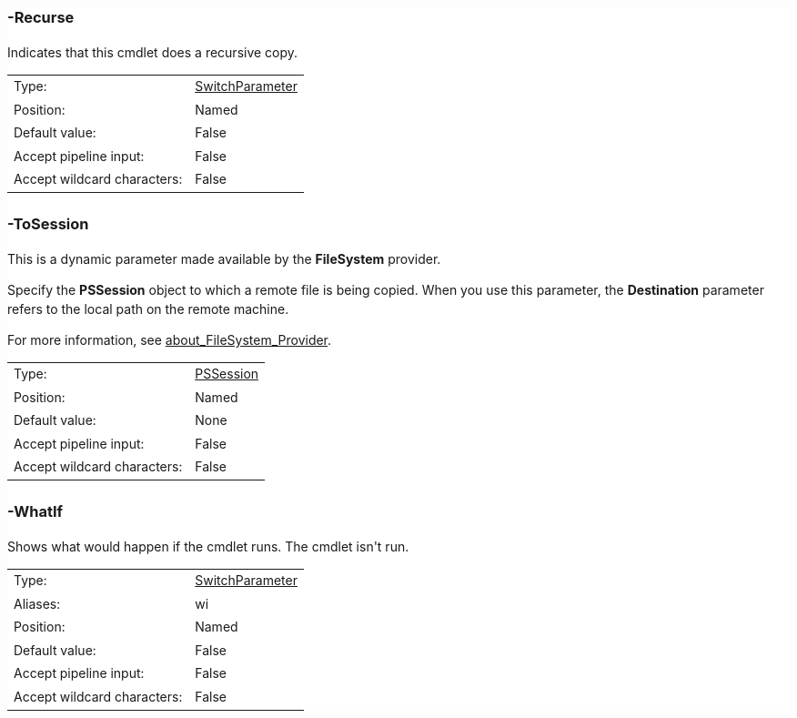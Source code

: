[](https://learn.microsoft.com/en-us/powershell/module/microsoft.powershell.management/copy-item?view=powershell-7.3#-recurse)

### -Recurse

Indicates that this cmdlet does a recursive copy.

|   |   |
|---|---|
|Type:|[SwitchParameter](https://learn.microsoft.com/en-us/dotnet/api/system.management.automation.switchparameter)|
|Position:|Named|
|Default value:|False|
|Accept pipeline input:|False|
|Accept wildcard characters:|False|

[](https://learn.microsoft.com/en-us/powershell/module/microsoft.powershell.management/copy-item?view=powershell-7.3#-tosession)

### -ToSession

This is a dynamic parameter made available by the **FileSystem** provider.

Specify the **PSSession** object to which a remote file is being copied. When you use this parameter, the **Destination** parameter refers to the local path on the remote machine.

For more information, see [about_FileSystem_Provider](https://learn.microsoft.com/en-us/powershell/module/microsoft.powershell.core/about/about_filesystem_provider?view=powershell-7.3).

|   |   |
|---|---|
|Type:|[PSSession](https://learn.microsoft.com/en-us/dotnet/api/system.management.automation.runspaces.pssession)|
|Position:|Named|
|Default value:|None|
|Accept pipeline input:|False|
|Accept wildcard characters:|False|

[](https://learn.microsoft.com/en-us/powershell/module/microsoft.powershell.management/copy-item?view=powershell-7.3#-whatif)

### -WhatIf

Shows what would happen if the cmdlet runs. The cmdlet isn't run.

|   |   |
|---|---|
|Type:|[SwitchParameter](https://learn.microsoft.com/en-us/dotnet/api/system.management.automation.switchparameter)|
|Aliases:|wi|
|Position:|Named|
|Default value:|False|
|Accept pipeline input:|False|
|Accept wildcard characters:|False|
